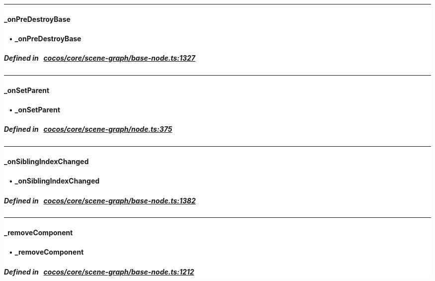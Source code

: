 ___
#### _onPreDestroyBase

<div style="margin-left: 10px;">


• **_onPreDestroyBase**

</div>


##### Defined in &nbsp;   [cocos/core/scene-graph/base-node.ts:1327](https://github.com/cocos-creator/engine/blob/c7bf6b8a9/cocos/core/scene-graph/base-node.ts#L1327)&nbsp;

___
#### _onSetParent

<div style="margin-left: 10px;">


• **_onSetParent**

</div>


##### Defined in &nbsp;   [cocos/core/scene-graph/node.ts:375](https://github.com/cocos-creator/engine/blob/c7bf6b8a9/cocos/core/scene-graph/node.ts#L375)&nbsp;

___
#### _onSiblingIndexChanged

<div style="margin-left: 10px;">


• **_onSiblingIndexChanged**

</div>


##### Defined in &nbsp;   [cocos/core/scene-graph/base-node.ts:1382](https://github.com/cocos-creator/engine/blob/c7bf6b8a9/cocos/core/scene-graph/base-node.ts#L1382)&nbsp;

___
#### _removeComponent

<div style="margin-left: 10px;">


• **_removeComponent**

</div>


##### Defined in &nbsp;   [cocos/core/scene-graph/base-node.ts:1212](https://github.com/cocos-creator/engine/blob/c7bf6b8a9/cocos/core/scene-graph/base-node.ts#L1212)&nbsp;
